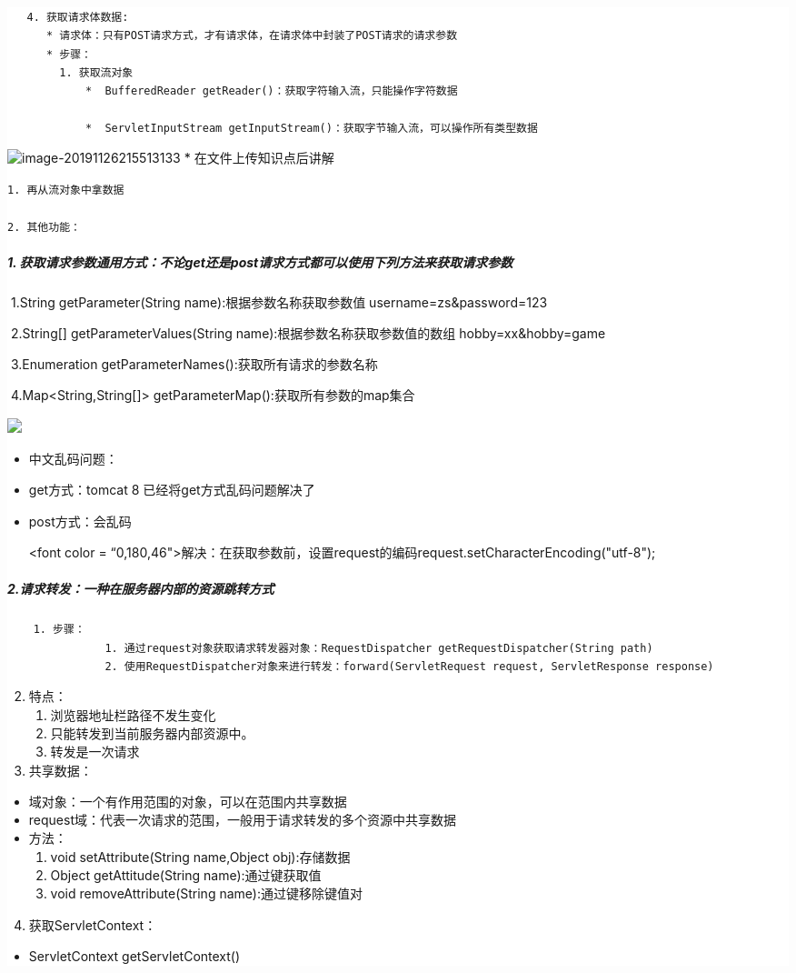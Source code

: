        4. 获取请求体数据:
          * 请求体：只有POST请求方式，才有请求体，在请求体中封装了POST请求的请求参数
          * 步骤：
          	1. 获取流对象
          		*  BufferedReader getReader()：获取字符输入流，只能操作字符数据
          		
          		*  ServletInputStream getInputStream()：获取字节输入流，可以操作所有类型数据
          		

![image-20191126215513133](C:%5CUsers%5CAdministrator%5CAppData%5CRoaming%5CTypora%5Ctypora-user-images%5Cimage-20191126215513133.png)
   			* 在文件上传知识点后讲解
	
	1. 再从流对象中拿数据

	2. 其他功能：
	

##### 		1. 获取请求参数通用方式：不论get还是post请求方式都可以使用下列方法来获取请求参数

​				       1.String getParameter(String name):根据参数名称获取参数值    username=zs&password=123

​                       2.String[] getParameterValues(String name):根据参数名称获取参数值的数组  hobby=xx&hobby=game

​                       3.Enumeration<String> getParameterNames():获取所有请求的参数名称  

​                       4.Map<String,String[]> getParameterMap():获取所有参数的map集合

![](C:%5CUsers%5CAdministrator%5CAppData%5CRoaming%5CTypora%5Ctypora-user-images%5Cimage-20191127173645016.png)

-  中文乱码问题：
- get方式：tomcat 8 已经将get方式乱码问题解决了

- post方式：会乱码
	
	<font color = “0,180,46">解决：在获取参数前，设置request的编码request.setCharacterEncoding("utf-8");</font>

##### 2.请求转发：一种在服务器内部的资源跳转方式

		1. 步骤：
	​				1. 通过request对象获取请求转发器对象：RequestDispatcher getRequestDispatcher(String path)
	​				2. 使用RequestDispatcher对象来进行转发：forward(ServletRequest request, ServletResponse response) 



2. 特点：
	1. 浏览器地址栏路径不发生变化
	2. 只能转发到当前服务器内部资源中。
	3. 转发是一次请求
3. 共享数据：
  * 域对象：一个有作用范围的对象，可以在范围内共享数据
  * request域：代表一次请求的范围，一般用于请求转发的多个资源中共享数据
  * 方法：
  	1. void setAttribute(String name,Object obj):存储数据
  	2. Object getAttitude(String name):通过键获取值
  	3. void removeAttribute(String name):通过键移除键值对

4. 获取ServletContext：
  * ServletContext getServletContext()
